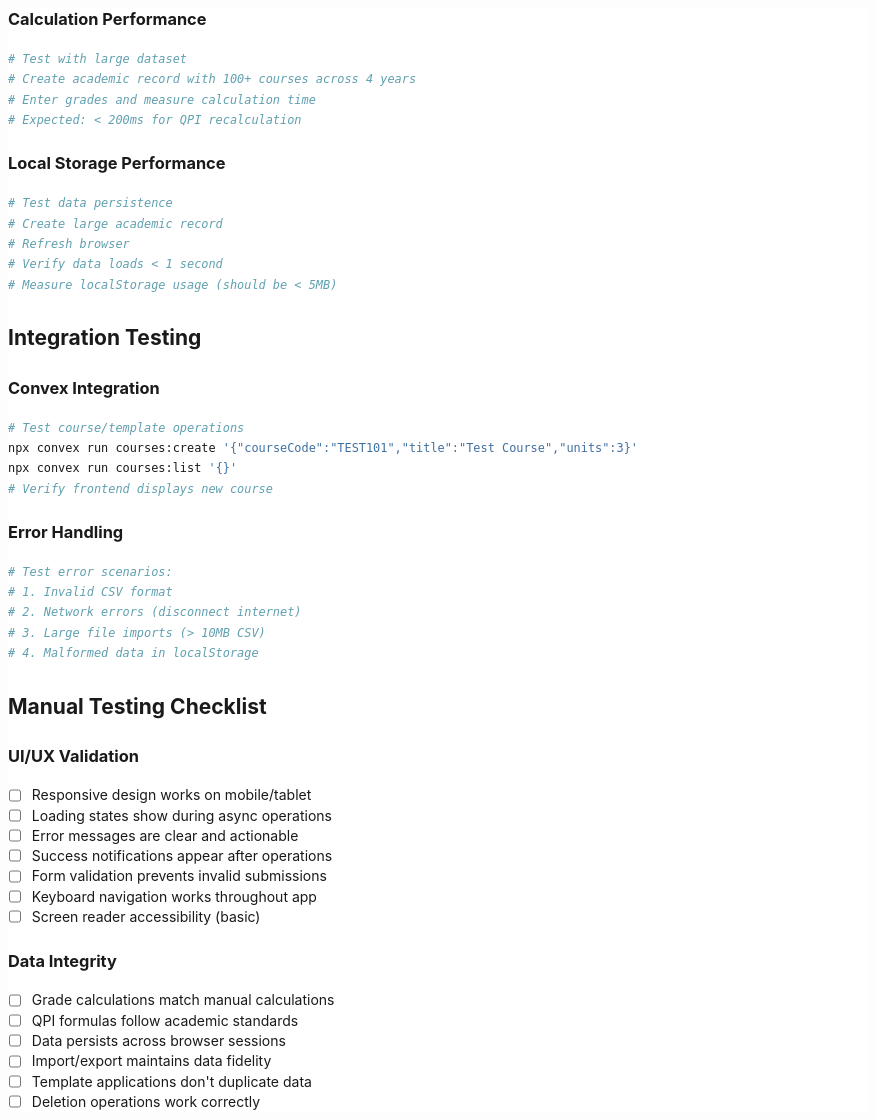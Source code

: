 ### Calculation Performance
```bash
# Test with large dataset
# Create academic record with 100+ courses across 4 years
# Enter grades and measure calculation time
# Expected: < 200ms for QPI recalculation
```

### Local Storage Performance  
```bash
# Test data persistence
# Create large academic record
# Refresh browser
# Verify data loads < 1 second
# Measure localStorage usage (should be < 5MB)
```

## Integration Testing

### Convex Integration
```bash
# Test course/template operations
npx convex run courses:create '{"courseCode":"TEST101","title":"Test Course","units":3}'
npx convex run courses:list '{}'
# Verify frontend displays new course
```

### Error Handling
```bash
# Test error scenarios:
# 1. Invalid CSV format
# 2. Network errors (disconnect internet)
# 3. Large file imports (> 10MB CSV)
# 4. Malformed data in localStorage
```

## Manual Testing Checklist

### UI/UX Validation
- [ ] Responsive design works on mobile/tablet
- [ ] Loading states show during async operations
- [ ] Error messages are clear and actionable
- [ ] Success notifications appear after operations
- [ ] Form validation prevents invalid submissions
- [ ] Keyboard navigation works throughout app
- [ ] Screen reader accessibility (basic)

### Data Integrity  
- [ ] Grade calculations match manual calculations
- [ ] QPI formulas follow academic standards
- [ ] Data persists across browser sessions
- [ ] Import/export maintains data fidelity
- [ ] Template applications don't duplicate data
- [ ] Deletion operations work correctly
